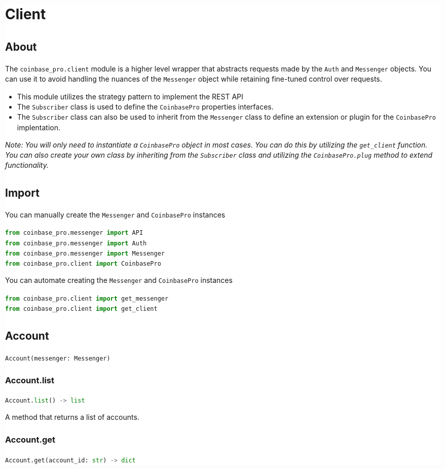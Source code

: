 # Client

## About

The `coinbase_pro.client` module is a higher level wrapper that abstracts requests made by the `Auth` and `Messenger` objects. You can use it to avoid handling the nuances of the `Messenger` object while retaining fine-tuned control over requests.

- This module utilizes the strategy pattern to implement the REST API
- The `Subscriber` class is used to define the `CoinbasePro` properties interfaces. 
- The `Subscriber` class can also be used to inherit from the `Messenger` class to define an extension or plugin for the `CoinbasePro` implentation.

_Note: You will only need to instantiate a `CoinbasePro` object in most cases. You can do this by utilizing the `get_client` function. You can also create your own class by inheriting from the `Subscriber` class and utilizing the `CoinbasePro.plug` method to extend functionality._

## Import

You can manually create the `Messenger` and `CoinbasePro` instances

```python
from coinbase_pro.messenger import API
from coinbase_pro.messenger import Auth
from coinbase_pro.messenger import Messenger
from coinbase_pro.client import CoinbasePro
```

You can automate creating the `Messenger` and `CoinbasePro` instances

```python
from coinbase_pro.client import get_messenger
from coinbase_pro.client import get_client
```

## Account

```python
Account(messenger: Messenger)
```
### Account.list

```python
Account.list() -> list
```

A method that returns a list of accounts.

### Account.get

```python
Account.get(account_id: str) -> dict
```
